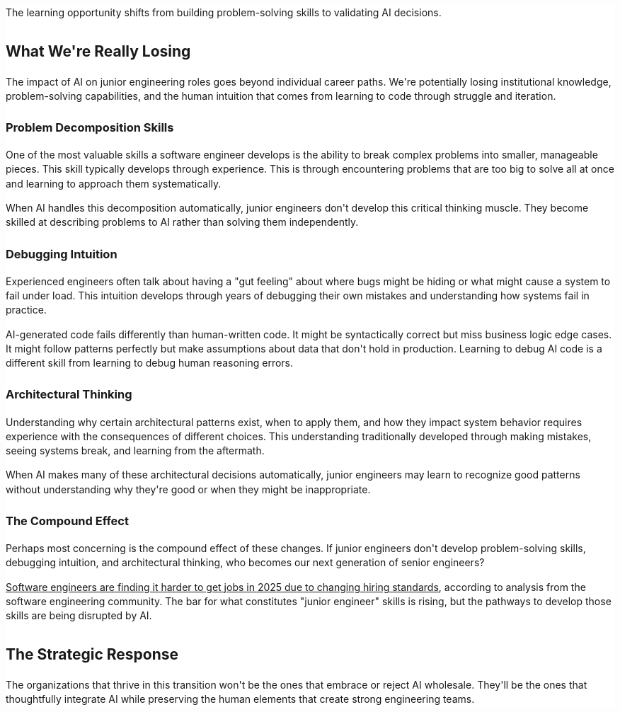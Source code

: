 The learning opportunity shifts from building problem-solving skills to validating AI decisions.

## What We're Really Losing

The impact of AI on junior engineering roles goes beyond individual career paths. We're potentially losing institutional knowledge, problem-solving capabilities, and the human intuition that comes from learning to code through struggle and iteration.

### Problem Decomposition Skills

One of the most valuable skills a software engineer develops is the ability to break complex problems into smaller, manageable pieces. This skill typically develops through experience. This is through encountering problems that are too big to solve all at once and learning to approach them systematically.

When AI handles this decomposition automatically, junior engineers don't develop this critical thinking muscle. They become skilled at describing problems to AI rather than solving them independently.

### Debugging Intuition

Experienced engineers often talk about having a "gut feeling" about where bugs might be hiding or what might cause a system to fail under load. This intuition develops through years of debugging their own mistakes and understanding how systems fail in practice.

AI-generated code fails differently than human-written code. It might be syntactically correct but miss business logic edge cases. It might follow patterns perfectly but make assumptions about data that don't hold in production. Learning to debug AI code is a different skill from learning to debug human reasoning errors.

### Architectural Thinking

Understanding why certain architectural patterns exist, when to apply them, and how they impact system behavior requires experience with the consequences of different choices. This understanding traditionally developed through making mistakes, seeing systems break, and learning from the aftermath.

When AI makes many of these architectural decisions automatically, junior engineers may learn to recognize good patterns without understanding why they're good or when they might be inappropriate.

### The Compound Effect

Perhaps most concerning is the compound effect of these changes. If junior engineers don't develop problem-solving skills, debugging intuition, and architectural thinking, who becomes our next generation of senior engineers?

[Software engineers are finding it harder to get jobs in 2025 due to changing hiring standards][6], according to analysis from the software engineering community. The bar for what constitutes "junior engineer" skills is rising, but the pathways to develop those skills are being disrupted by AI.

## The Strategic Response

The organizations that thrive in this transition won't be the ones that embrace or reject AI wholesale. They'll be the ones that thoughtfully integrate AI while preserving the human elements that create strong engineering teams.


[1]: https://itsconchur.substack.com/p/41-of-code-is-now-ai-generated-should
[2]: https://blog.pragmaticengineer.com/software-engineer-jobs-five-year-low/
[3]: https://metr.org/blog/2025-07-10-early-2025-ai-experienced-os-dev-study/
[4]: https://hatchworks.com/blog/gen-ai/generative-ai-statistics/
[5]: https://www.mckinsey.com/capabilities/mckinsey-digital/our-insights/superagency-in-the-workplace-empowering-people-to-unlock-ais-full-potential-at-work
[6]: https://dev.to/itamartati/why-software-engineers-are-finding-it-harder-to-get-a-job-in-2025-the-changing-standards-of-hiring-19po
[7]: https://www.turing.com/blog/software-development-statistics
[8]: https://www.mckinsey.com/industries/technology-media-and-telecommunications/our-insights/how-an-ai-enabled-software-product-development-life-cycle-will-fuel-innovation
[9]: {filename}2025_04_01_scaling_teams_without_losing_culture.md
[10]: https://www.linkedin.com/posts/andrew-wegner_ai-tools-make-experienced-software-engineers-activity-7363573947457527808-3oRx
[11]: https://www.linkedin.com/posts/andrew-wegner_ai-is-changing-mentorship-dynamics-in-ways-activity-7363916654793142273-2SOg
[12]: https://www.linkedin.com/posts/andrew-wegner_todays-important-question-is-what-skills-activity-7364290146835316737-Chex
